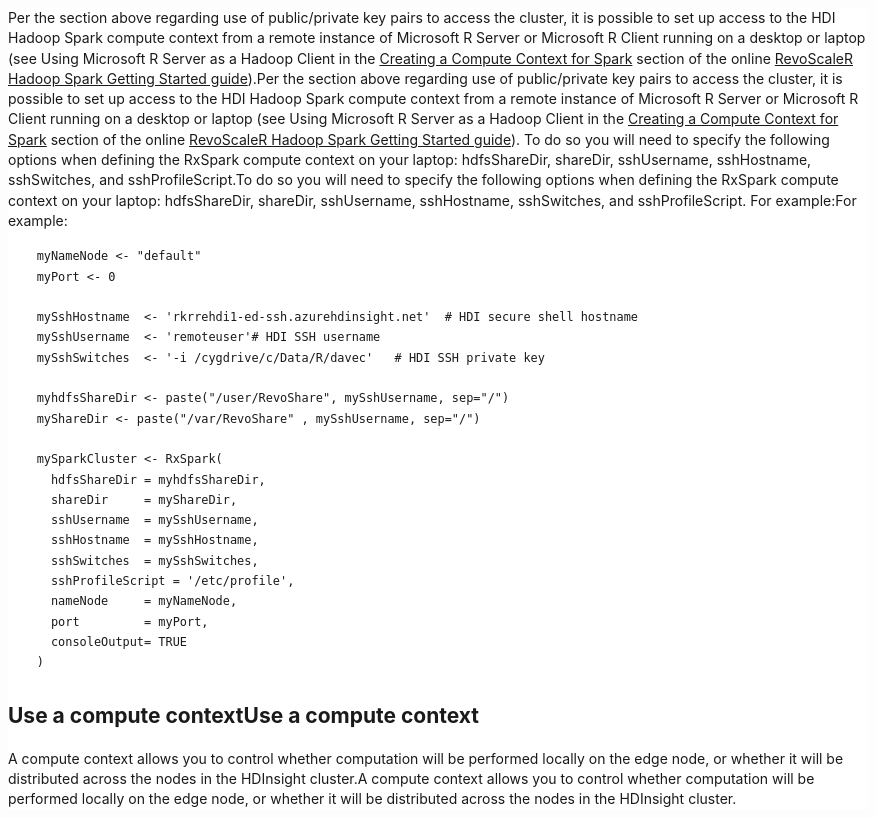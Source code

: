<span data-ttu-id="1c299-228">Per the section above regarding use of public/private key pairs to access the cluster, it is possible to set up access to the HDI Hadoop Spark compute context from a remote instance of Microsoft R Server or Microsoft R Client running on a desktop or laptop (see Using Microsoft R Server as a Hadoop Client in the [Creating a Compute Context for Spark](https://msdn.microsoft.com/microsoft-r/scaler-spark-getting-started#creating-a-compute-context-for-spark) section of the online [RevoScaleR Hadoop Spark Getting Started guide](https://msdn.microsoft.com/microsoft-r/scaler-spark-getting-started)).</span><span class="sxs-lookup"><span data-stu-id="1c299-228">Per the section above regarding use of public/private key pairs to access the cluster, it is possible to set up access to the HDI Hadoop Spark compute context from a remote instance of Microsoft R Server or Microsoft R Client running on a desktop or laptop (see Using Microsoft R Server as a Hadoop Client in the [Creating a Compute Context for Spark](https://msdn.microsoft.com/microsoft-r/scaler-spark-getting-started#creating-a-compute-context-for-spark) section of the online [RevoScaleR Hadoop Spark Getting Started guide](https://msdn.microsoft.com/microsoft-r/scaler-spark-getting-started)).</span></span>  <span data-ttu-id="1c299-229">To do so you will need to specify the following options when defining the RxSpark compute context on your laptop: hdfsShareDir, shareDir, sshUsername, sshHostname, sshSwitches, and sshProfileScript.</span><span class="sxs-lookup"><span data-stu-id="1c299-229">To do so you will need to specify the following options when defining the RxSpark compute context on your laptop: hdfsShareDir, shareDir, sshUsername, sshHostname, sshSwitches, and sshProfileScript.</span></span> <span data-ttu-id="1c299-230">For example:</span><span class="sxs-lookup"><span data-stu-id="1c299-230">For example:</span></span>

```
    myNameNode <- "default"
    myPort <- 0

    mySshHostname  <- 'rkrrehdi1-ed-ssh.azurehdinsight.net'  # HDI secure shell hostname
    mySshUsername  <- 'remoteuser'# HDI SSH username
    mySshSwitches  <- '-i /cygdrive/c/Data/R/davec'   # HDI SSH private key

    myhdfsShareDir <- paste("/user/RevoShare", mySshUsername, sep="/")
    myShareDir <- paste("/var/RevoShare" , mySshUsername, sep="/")

    mySparkCluster <- RxSpark(
      hdfsShareDir = myhdfsShareDir,
      shareDir     = myShareDir,
      sshUsername  = mySshUsername,
      sshHostname  = mySshHostname,
      sshSwitches  = mySshSwitches,
      sshProfileScript = '/etc/profile',
      nameNode     = myNameNode,
      port         = myPort,
      consoleOutput= TRUE
    )
```


## <a name="use-a-compute-context"></a><span data-ttu-id="1c299-231">Use a compute context</span><span class="sxs-lookup"><span data-stu-id="1c299-231">Use a compute context</span></span>

<span data-ttu-id="1c299-232">A compute context allows you to control whether computation will be performed locally on the edge node, or whether it will be distributed across the nodes in the HDInsight cluster.</span><span class="sxs-lookup"><span data-stu-id="1c299-232">A compute context allows you to control whether computation will be performed locally on the edge node, or whether it will be distributed across the nodes in the HDInsight cluster.</span></span>
